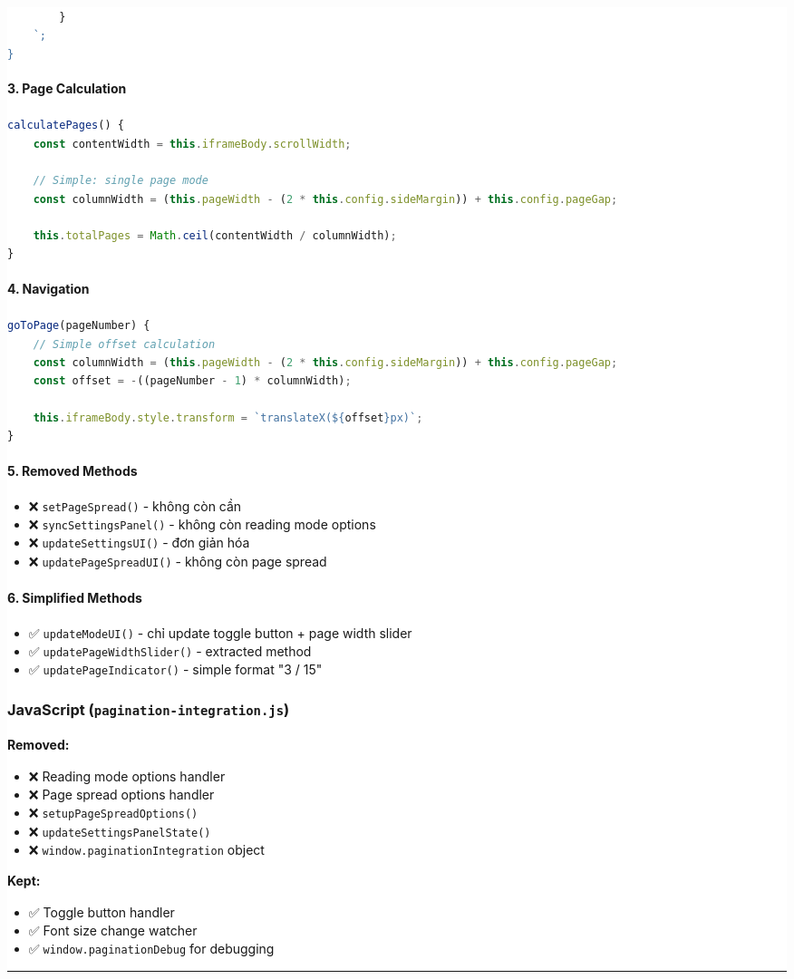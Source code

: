 ```javascript
        }
    `;
}
```

#### 3. Page Calculation
```javascript
calculatePages() {
    const contentWidth = this.iframeBody.scrollWidth;

    // Simple: single page mode
    const columnWidth = (this.pageWidth - (2 * this.config.sideMargin)) + this.config.pageGap;

    this.totalPages = Math.ceil(contentWidth / columnWidth);
}
```

#### 4. Navigation
```javascript
goToPage(pageNumber) {
    // Simple offset calculation
    const columnWidth = (this.pageWidth - (2 * this.config.sideMargin)) + this.config.pageGap;
    const offset = -((pageNumber - 1) * columnWidth);

    this.iframeBody.style.transform = `translateX(${offset}px)`;
}
```

#### 5. Removed Methods
- ❌ `setPageSpread()` - không còn cần
- ❌ `syncSettingsPanel()` - không còn reading mode options
- ❌ `updateSettingsUI()` - đơn giản hóa
- ❌ `updatePageSpreadUI()` - không còn page spread

#### 6. Simplified Methods
- ✅ `updateModeUI()` - chỉ update toggle button + page width slider
- ✅ `updatePageWidthSlider()` - extracted method
- ✅ `updatePageIndicator()` - simple format "3 / 15"

### JavaScript (`pagination-integration.js`)

**Removed:**
- ❌ Reading mode options handler
- ❌ Page spread options handler
- ❌ `setupPageSpreadOptions()`
- ❌ `updateSettingsPanelState()`
- ❌ `window.paginationIntegration` object

**Kept:**
- ✅ Toggle button handler
- ✅ Font size change watcher
- ✅ `window.paginationDebug` for debugging

---